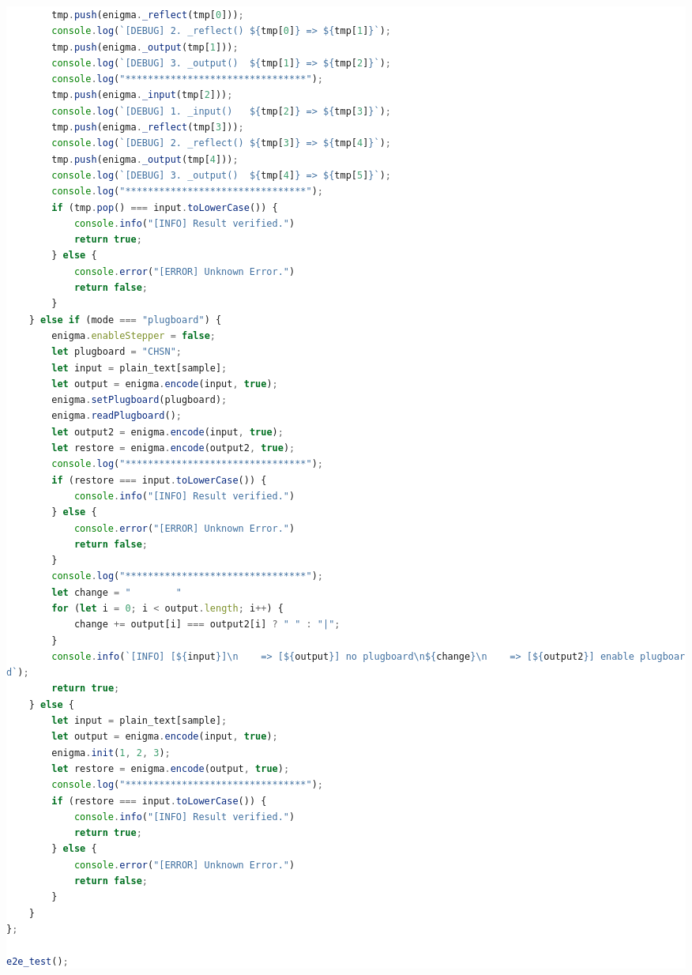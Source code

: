 ```JavaScript
        tmp.push(enigma._reflect(tmp[0]));
        console.log(`[DEBUG] 2. _reflect() ${tmp[0]} => ${tmp[1]}`);
        tmp.push(enigma._output(tmp[1]));
        console.log(`[DEBUG] 3. _output()  ${tmp[1]} => ${tmp[2]}`);
        console.log("********************************");
        tmp.push(enigma._input(tmp[2]));
        console.log(`[DEBUG] 1. _input()   ${tmp[2]} => ${tmp[3]}`);
        tmp.push(enigma._reflect(tmp[3]));
        console.log(`[DEBUG] 2. _reflect() ${tmp[3]} => ${tmp[4]}`);
        tmp.push(enigma._output(tmp[4]));
        console.log(`[DEBUG] 3. _output()  ${tmp[4]} => ${tmp[5]}`);
        console.log("********************************");
        if (tmp.pop() === input.toLowerCase()) {
            console.info("[INFO] Result verified.")
            return true;
        } else {
            console.error("[ERROR] Unknown Error.")
            return false;
        }
    } else if (mode === "plugboard") {
        enigma.enableStepper = false;
        let plugboard = "CHSN";
        let input = plain_text[sample];
        let output = enigma.encode(input, true);
        enigma.setPlugboard(plugboard);
        enigma.readPlugboard();
        let output2 = enigma.encode(input, true);
        let restore = enigma.encode(output2, true);
        console.log("********************************");
        if (restore === input.toLowerCase()) {
            console.info("[INFO] Result verified.")
        } else {
            console.error("[ERROR] Unknown Error.")
            return false;
        }
        console.log("********************************");
        let change = "        "
        for (let i = 0; i < output.length; i++) {
            change += output[i] === output2[i] ? " " : "|";
        }
        console.info(`[INFO] [${input}]\n    => [${output}] no plugboard\n${change}\n    => [${output2}] enable plugboard`);
        return true;
    } else {
        let input = plain_text[sample];
        let output = enigma.encode(input, true);
        enigma.init(1, 2, 3);
        let restore = enigma.encode(output, true);
        console.log("********************************");
        if (restore === input.toLowerCase()) {
            console.info("[INFO] Result verified.")
            return true;
        } else {
            console.error("[ERROR] Unknown Error.")
            return false;
        }
    }
};

e2e_test();
```
